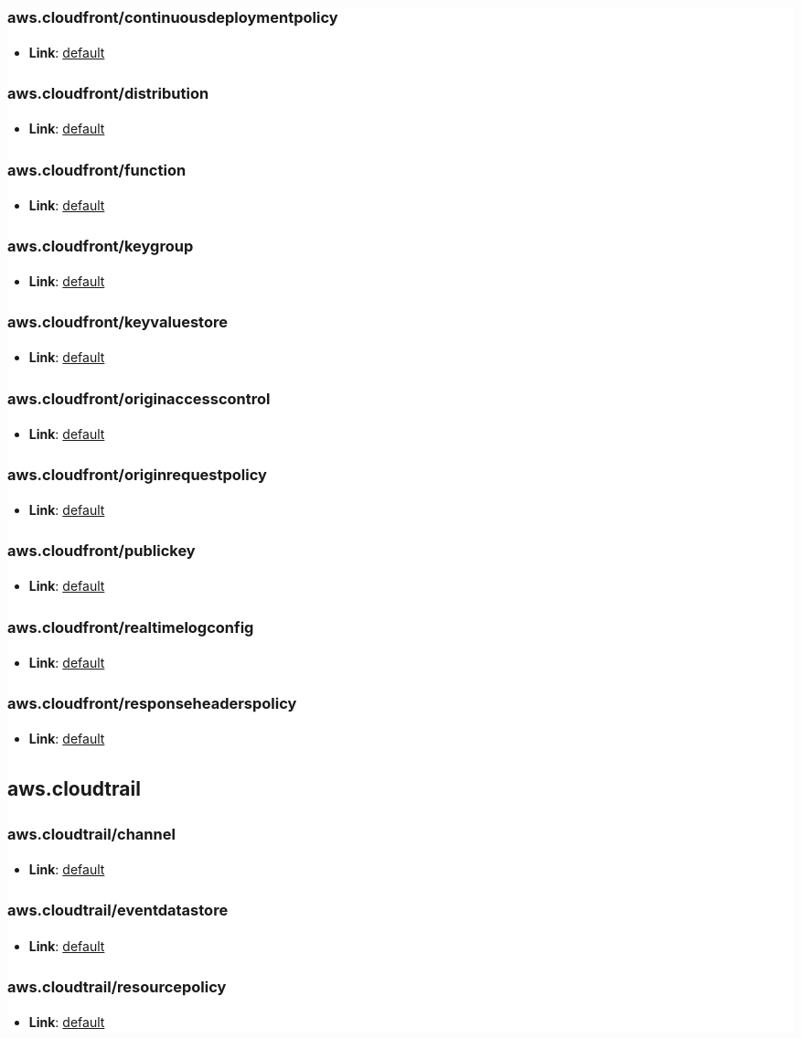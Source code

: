 ### aws.cloudfront/continuousdeploymentpolicy
* **Link**: [default](aws/aws.cloudfront/default/types.md#resource-awscloudfrontcontinuousdeploymentpolicydefault)

### aws.cloudfront/distribution
* **Link**: [default](aws/aws.cloudfront/default/types.md#resource-awscloudfrontdistributiondefault)

### aws.cloudfront/function
* **Link**: [default](aws/aws.cloudfront/default/types.md#resource-awscloudfrontfunctiondefault)

### aws.cloudfront/keygroup
* **Link**: [default](aws/aws.cloudfront/default/types.md#resource-awscloudfrontkeygroupdefault)

### aws.cloudfront/keyvaluestore
* **Link**: [default](aws/aws.cloudfront/default/types.md#resource-awscloudfrontkeyvaluestoredefault)

### aws.cloudfront/originaccesscontrol
* **Link**: [default](aws/aws.cloudfront/default/types.md#resource-awscloudfrontoriginaccesscontroldefault)

### aws.cloudfront/originrequestpolicy
* **Link**: [default](aws/aws.cloudfront/default/types.md#resource-awscloudfrontoriginrequestpolicydefault)

### aws.cloudfront/publickey
* **Link**: [default](aws/aws.cloudfront/default/types.md#resource-awscloudfrontpublickeydefault)

### aws.cloudfront/realtimelogconfig
* **Link**: [default](aws/aws.cloudfront/default/types.md#resource-awscloudfrontrealtimelogconfigdefault)

### aws.cloudfront/responseheaderspolicy
* **Link**: [default](aws/aws.cloudfront/default/types.md#resource-awscloudfrontresponseheaderspolicydefault)

## aws.cloudtrail
### aws.cloudtrail/channel
* **Link**: [default](aws/aws.cloudtrail/default/types.md#resource-awscloudtrailchanneldefault)

### aws.cloudtrail/eventdatastore
* **Link**: [default](aws/aws.cloudtrail/default/types.md#resource-awscloudtraileventdatastoredefault)

### aws.cloudtrail/resourcepolicy
* **Link**: [default](aws/aws.cloudtrail/default/types.md#resource-awscloudtrailresourcepolicydefault)
